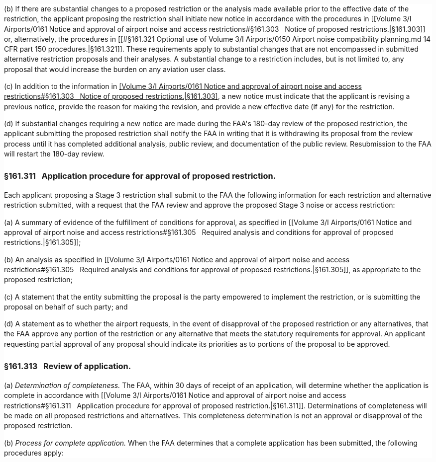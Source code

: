 \(b\) If there are substantial changes to a proposed restriction or the analysis made available prior to the effective date of the restriction, the applicant proposing the restriction shall initiate new notice in accordance with the procedures in [[Volume 3/I Airports/0161 Notice and approval of airport noise and access restrictions#§161.303   Notice of proposed restrictions.|§161.303]] or, alternatively, the procedures in [[#§161.321 Optional use of Volume 3/I Airports/0150 Airport noise compatibility planning.md 14 CFR part 150 procedures.|§161.321]]. These requirements apply to substantial changes that are not encompassed in submitted alternative restriction proposals and their analyses. A substantial change to a restriction includes, but is not limited to, any proposal that would increase the burden on any aviation user class.

\(c\) In addition to the information in [[Volume 3/I Airports/0161 Notice and approval of airport noise and access restrictions#§161.303   Notice of proposed restrictions.|§161.303]](c), a new notice must indicate that the applicant is revising a previous notice, provide the reason for making the revision, and provide a new effective date (if any) for the restriction.

\(d\) If substantial changes requiring a new notice are made during the FAA's 180-day review of the proposed restriction, the applicant submitting the proposed restriction shall notify the FAA in writing that it is withdrawing its proposal from the review process until it has completed additional analysis, public review, and documentation of the public review. Resubmission to the FAA will restart the 180-day review.

### §161.311   Application procedure for approval of proposed restriction.

Each applicant proposing a Stage 3 restriction shall submit to the FAA the following information for each restriction and alternative restriction submitted, with a request that the FAA review and approve the proposed Stage 3 noise or access restriction:

\(a\) A summary of evidence of the fulfillment of conditions for approval, as specified in [[Volume 3/I Airports/0161 Notice and approval of airport noise and access restrictions#§161.305   Required analysis and conditions for approval of proposed restrictions.|§161.305]];

\(b\) An analysis as specified in [[Volume 3/I Airports/0161 Notice and approval of airport noise and access restrictions#§161.305   Required analysis and conditions for approval of proposed restrictions.|§161.305]], as appropriate to the proposed restriction;

\(c\) A statement that the entity submitting the proposal is the party empowered to implement the restriction, or is submitting the proposal on behalf of such party; and

\(d\) A statement as to whether the airport requests, in the event of disapproval of the proposed restriction or any alternatives, that the FAA approve any portion of the restriction or any alternative that meets the statutory requirements for approval. An applicant requesting partial approval of any proposal should indicate its priorities as to portions of the proposal to be approved.

### §161.313   Review of application.

\(a\) *Determination of completeness.* The FAA, within 30 days of receipt of an application, will determine whether the application is complete in accordance with [[Volume 3/I Airports/0161 Notice and approval of airport noise and access restrictions#§161.311   Application procedure for approval of proposed restriction.|§161.311]]. Determinations of completeness will be made on all proposed restrictions and alternatives. This completeness determination is not an approval or disapproval of the proposed restriction.

\(b\) *Process for complete application.* When the FAA determines that a complete application has been submitted, the following procedures apply:
